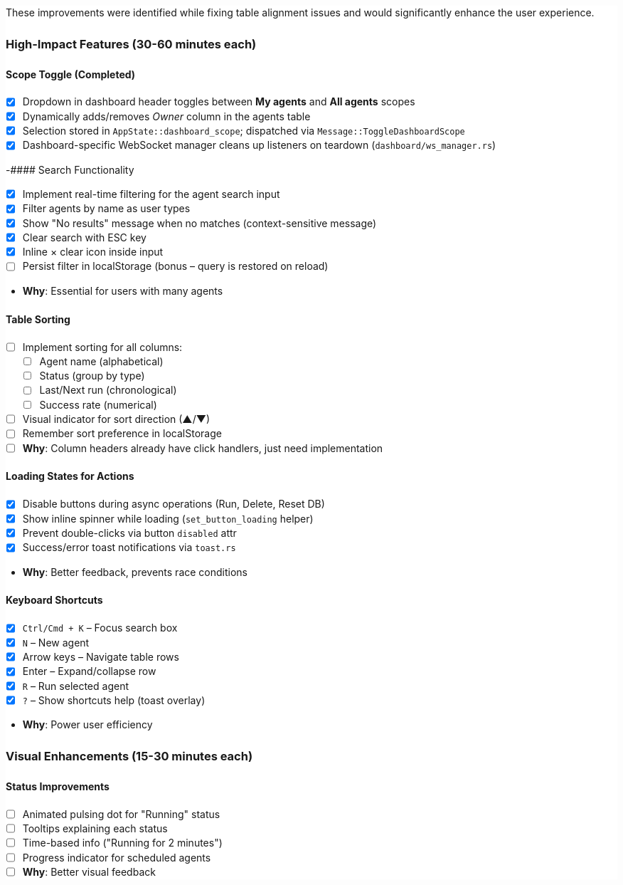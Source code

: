 These improvements were identified while fixing table alignment issues and would significantly enhance the user experience.

### High-Impact Features (30-60 minutes each)

#### Scope Toggle (Completed)
- [x] Dropdown in dashboard header toggles between **My agents** and **All agents** scopes
- [x] Dynamically adds/removes *Owner* column in the agents table
- [x] Selection stored in `AppState::dashboard_scope`; dispatched via `Message::ToggleDashboardScope`
- [x] Dashboard-specific WebSocket manager cleans up listeners on teardown (`dashboard/ws_manager.rs`)

-#### Search Functionality
- [x] Implement real-time filtering for the agent search input
- [x] Filter agents by name as user types
- [x] Show "No results" message when no matches (context-sensitive message)
- [x] Clear search with ESC key
- [x] Inline × clear icon inside input
- [ ] Persist filter in localStorage (bonus – query is restored on reload)
- **Why**: Essential for users with many agents

#### Table Sorting
- [ ] Implement sorting for all columns:
  - [ ] Agent name (alphabetical)
  - [ ] Status (group by type)
  - [ ] Last/Next run (chronological)
  - [ ] Success rate (numerical)
- [ ] Visual indicator for sort direction (▲/▼)
- [ ] Remember sort preference in localStorage
- [ ] **Why**: Column headers already have click handlers, just need implementation

#### Loading States for Actions
- [x] Disable buttons during async operations (Run, Delete, Reset DB)
- [x] Show inline spinner while loading (`set_button_loading` helper)
- [x] Prevent double-clicks via button `disabled` attr
- [x] Success/error toast notifications via `toast.rs`
- **Why**: Better feedback, prevents race conditions

#### Keyboard Shortcuts
- [x] `Ctrl/Cmd + K` – Focus search box
- [x] `N` – New agent
- [x] Arrow keys – Navigate table rows
- [x] Enter – Expand/collapse row
- [x] `R` – Run selected agent
- [x] `?` – Show shortcuts help (toast overlay)
- **Why**: Power user efficiency

### Visual Enhancements (15-30 minutes each)

#### Status Improvements
- [ ] Animated pulsing dot for "Running" status
- [ ] Tooltips explaining each status
- [ ] Time-based info ("Running for 2 minutes")
- [ ] Progress indicator for scheduled agents
- [ ] **Why**: Better visual feedback
